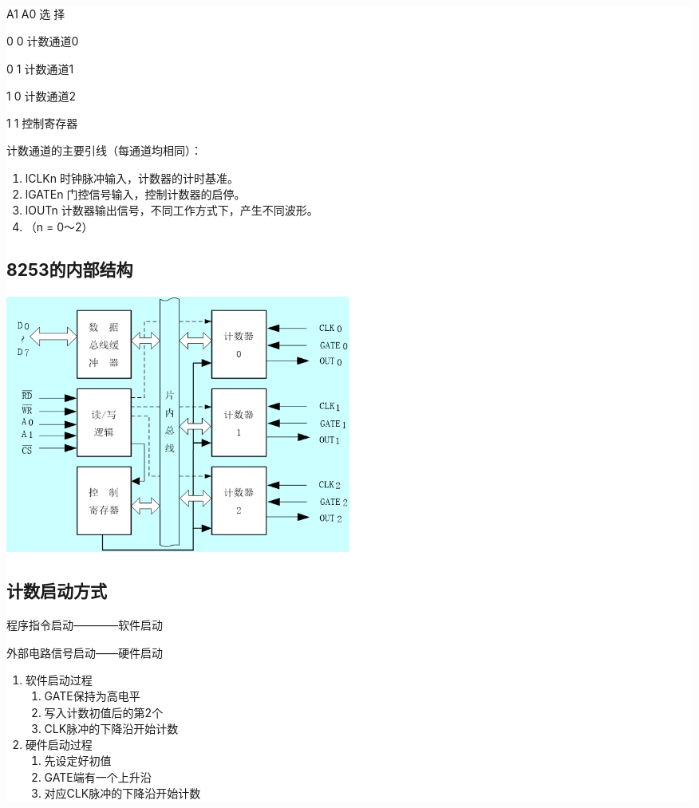 A1   A0     选 择

0     0    计数通道0

0     1    计数通道1

1     0    计数通道2

1     1    控制寄存器

计数通道的主要引线（每通道均相同）：

1. lCLKn   时钟脉冲输入，计数器的计时基准。
2. lGATEn  门控信号输入，控制计数器的启停。
3. lOUTn   计数器输出信号，不同工作方式下，产生不同波形。
4. （n = 0～2）  


## 8253的内部结构

<img src="/emuImage/image-20231018164215749.png" alt="image-20231018164215749" style="zoom:67%;" />

## 计数启动方式

程序指令启动————软件启动

外部电路信号启动——硬件启动

1. 软件启动过程
   1. GATE保持为高电平
   2. 写入计数初值后的第2个 
   3. CLK脉冲的下降沿开始计数
2. 硬件启动过程
   1. 先设定好初值
   2. GATE端有一个上升沿
   3. 对应CLK脉冲的下降沿开始计数
